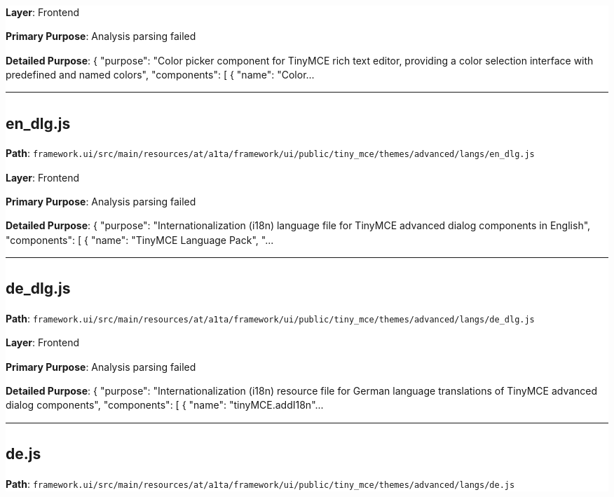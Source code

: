 **Layer**: Frontend

**Primary Purpose**: Analysis parsing failed

**Detailed Purpose**: {
    "purpose": "Color picker component for TinyMCE rich text editor, providing a color selection interface with predefined and named colors",
    "components": [
        {
            "name": "Color...

---

## en_dlg.js

**Path**: `framework.ui/src/main/resources/at/a1ta/framework/ui/public/tiny_mce/themes/advanced/langs/en_dlg.js`

**Layer**: Frontend

**Primary Purpose**: Analysis parsing failed

**Detailed Purpose**: {
    "purpose": "Internationalization (i18n) language file for TinyMCE advanced dialog components in English",
    "components": [
        {
            "name": "TinyMCE Language Pack",
            "...

---

## de_dlg.js

**Path**: `framework.ui/src/main/resources/at/a1ta/framework/ui/public/tiny_mce/themes/advanced/langs/de_dlg.js`

**Layer**: Frontend

**Primary Purpose**: Analysis parsing failed

**Detailed Purpose**: {
    "purpose": "Internationalization (i18n) resource file for German language translations of TinyMCE advanced dialog components",
    "components": [
        {
            "name": "tinyMCE.addI18n"...

---

## de.js

**Path**: `framework.ui/src/main/resources/at/a1ta/framework/ui/public/tiny_mce/themes/advanced/langs/de.js`

